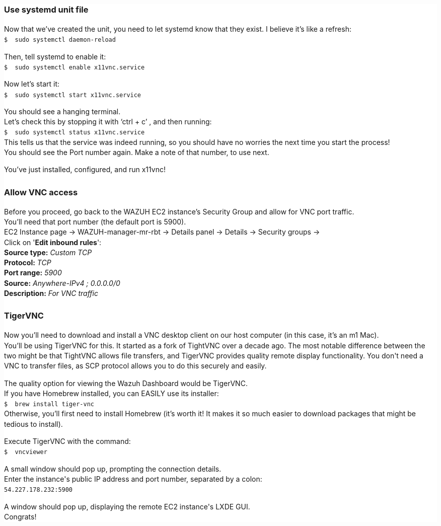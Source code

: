 ### Use systemd unit file
Now that we’ve created the unit, you need to let systemd know that they exist. I believe it’s like a refresh:<br>
`$  sudo systemctl daemon-reload`

Then, tell systemd to enable it:<br>
`$  sudo systemctl enable x11vnc.service`

Now let’s start it:<br>
`$  sudo systemctl start x11vnc.service`

You should see a hanging terminal.<br>
Let’s check this by stopping it with  ‘ctrl + c’ , and then running:<br>
`$  sudo systemctl status x11vnc.service`<br>
This tells us that the service was indeed running, so you should have no worries the next time you start the process!<br>
You should see the Port number again. Make a note of that number, to use next.

You’ve just installed, configured, and run x11vnc!

### Allow VNC access
Before you proceed, go back to the WAZUH EC2 instance’s Security Group and allow for VNC port traffic.<br>
You’ll need that port number (the default port is 5900).<br>
EC2 Instance page  ->  WAZUH-manager-mr-rbt  ->  Details panel  ->  Details  ->  Security groups  ->  <br>
Click on  '**Edit inbound rules**':<br>
**Source type:**  _Custom TCP_<br>
**Protocol:**  _TCP_<br>
**Port range:**  _5900_<br>
**Source:**  _Anywhere-IPv4  ;  0.0.0.0/0_<br>
**Description:**  _For VNC traffic_<br>

### TigerVNC
Now you’ll need to download and install a VNC desktop client on our host computer (in this case, it’s an m1 Mac).<br>
You’ll be using TigerVNC for this. It started as a fork of TightVNC over a decade ago. The most notable difference between the two might be that TightVNC allows file transfers, and TigerVNC provides quality remote display functionality. You don't need a VNC to transfer files, as SCP protocol allows you to do this securely and easily. 

The quality option for viewing the Wazuh Dashboard would be TigerVNC.<br>
If you have Homebrew installed, you can EASILY use its installer:<br>
`$  brew install tiger-vnc`<br>
Otherwise, you’ll first need to install Homebrew (it’s worth it! It makes it so much easier to download packages that might be tedious to install).

Execute TigerVNC with the command:<br>
`$  vncviewer`

A small window should pop up, prompting the connection details.<br>
Enter the instance's public IP address and port number, separated by a colon:<br>
`54.227.178.232:5900`

A window should pop up, displaying the remote EC2 instance's LXDE GUI.<br>
Congrats!
